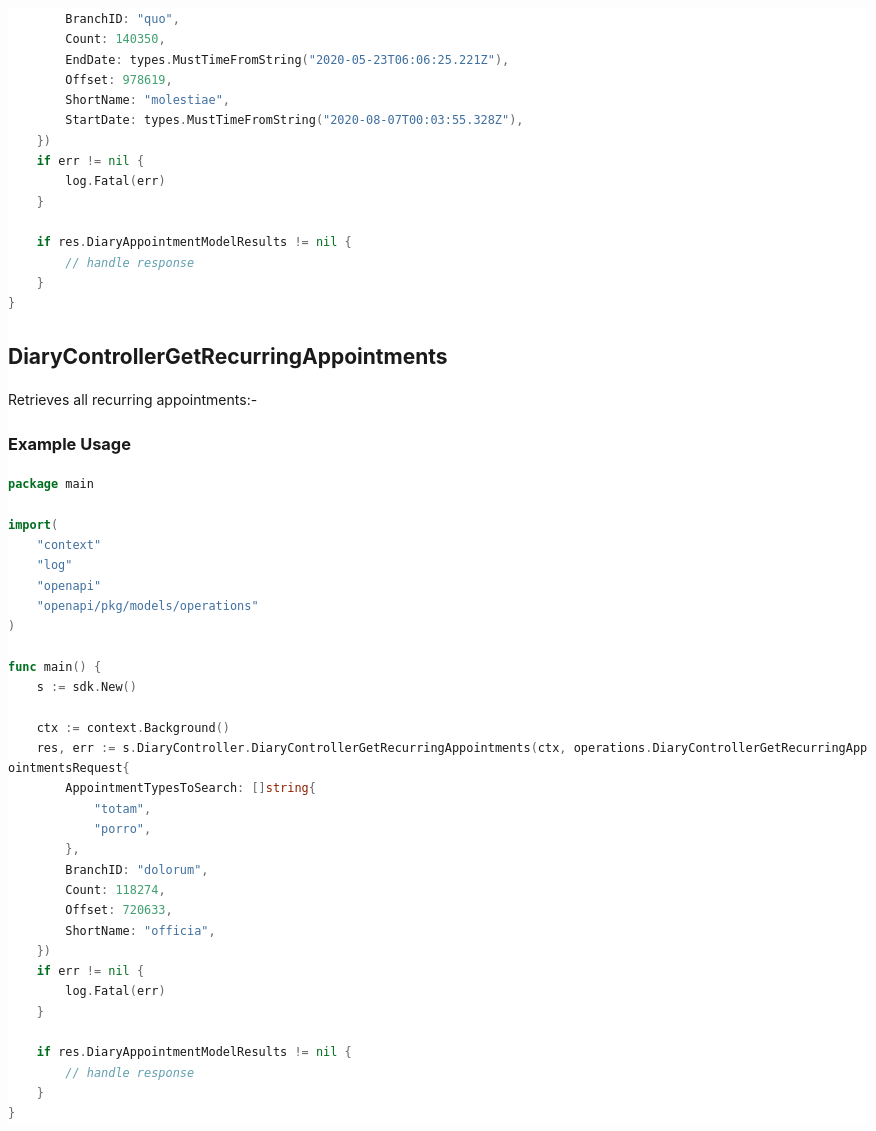 ```go
        BranchID: "quo",
        Count: 140350,
        EndDate: types.MustTimeFromString("2020-05-23T06:06:25.221Z"),
        Offset: 978619,
        ShortName: "molestiae",
        StartDate: types.MustTimeFromString("2020-08-07T00:03:55.328Z"),
    })
    if err != nil {
        log.Fatal(err)
    }

    if res.DiaryAppointmentModelResults != nil {
        // handle response
    }
}
```

## DiaryControllerGetRecurringAppointments

Retrieves all recurring appointments:-

### Example Usage

```go
package main

import(
	"context"
	"log"
	"openapi"
	"openapi/pkg/models/operations"
)

func main() {
    s := sdk.New()

    ctx := context.Background()
    res, err := s.DiaryController.DiaryControllerGetRecurringAppointments(ctx, operations.DiaryControllerGetRecurringAppointmentsRequest{
        AppointmentTypesToSearch: []string{
            "totam",
            "porro",
        },
        BranchID: "dolorum",
        Count: 118274,
        Offset: 720633,
        ShortName: "officia",
    })
    if err != nil {
        log.Fatal(err)
    }

    if res.DiaryAppointmentModelResults != nil {
        // handle response
    }
}
```
